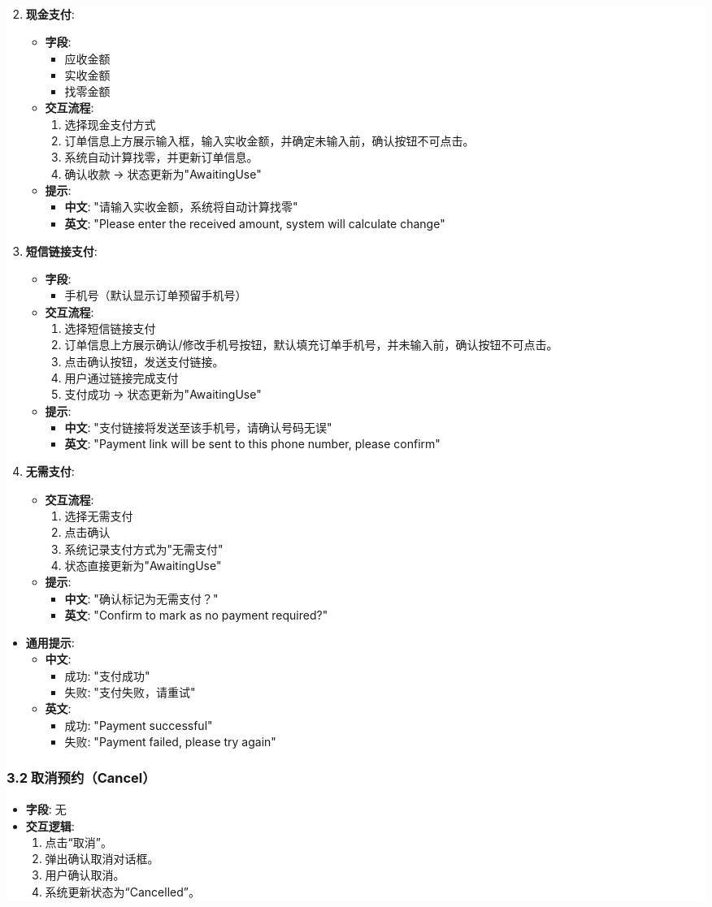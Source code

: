   2. **现金支付**:
     - **字段**:
       - 应收金额
       - 实收金额
       - 找零金额
     - **交互流程**:
       1. 选择现金支付方式
       2. 订单信息上方展示输入框，输入实收金额，并确定未输入前，确认按钮不可点击。
       3. 系统自动计算找零，并更新订单信息。
       4. 确认收款 → 状态更新为"AwaitingUse"
     - **提示**:
       - **中文**: "请输入实收金额，系统将自动计算找零"
       - **英文**: "Please enter the received amount, system will calculate change"

  3. **短信链接支付**:
     - **字段**:
       - 手机号（默认显示订单预留手机号）
     - **交互流程**:
       1. 选择短信链接支付
       2. 订单信息上方展示确认/修改手机号按钮，默认填充订单手机号，并未输入前，确认按钮不可点击。
       3. 点击确认按钮，发送支付链接。
       4. 用户通过链接完成支付
       5. 支付成功 → 状态更新为"AwaitingUse"
     - **提示**:
       - **中文**: "支付链接将发送至该手机号，请确认号码无误"
       - **英文**: "Payment link will be sent to this phone number, please confirm"

  4. **无需支付**:
     - **交互流程**:
       1. 选择无需支付
       2. 点击确认
       3. 系统记录支付方式为"无需支付"
       4. 状态直接更新为"AwaitingUse"
     - **提示**:
       - **中文**: "确认标记为无需支付？"
       - **英文**: "Confirm to mark as no payment required?"

- **通用提示**:
  - **中文**: 
    - 成功: "支付成功"
    - 失败: "支付失败，请重试"
  - **英文**: 
    - 成功: "Payment successful"
    - 失败: "Payment failed, please try again"

### **3.2 取消预约（Cancel）**

- **字段**: 无
- **交互逻辑**:
  1. 点击“取消”。
  2. 弹出确认取消对话框。
  3. 用户确认取消。
  4. 系统更新状态为“Cancelled”。
